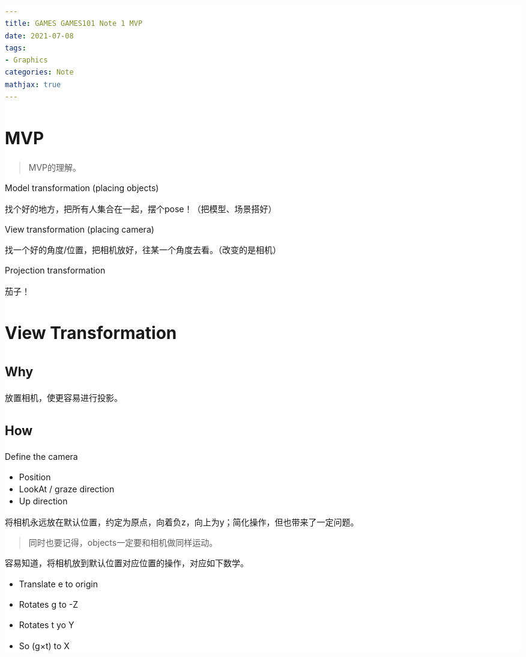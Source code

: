 ```yaml
---
title: GAMES GAMES101 Note 1 MVP
date: 2021-07-08
tags: 
- Graphics
categories: Note
mathjax: true
---
```


# MVP

> MVP的理解。

Model transformation (placing objects) 

找个好的地方，把所有人集合在一起，摆个pose！（把模型、场景搭好）

View transformation (placing camera) 

找一个好的角度/位置，把相机放好，往某一个角度去看。（改变的是相机）

Projection transformation 

茄子！

# View Transformation

## Why

放置相机，使更容易进行投影。

## How

Define the camera

* Position
* LookAt / graze direction
* Up direction

将相机永远放在默认位置，约定为原点，向着负z，向上为y；简化操作，但也带来了一定问题。

> 同时也要记得，objects一定要和相机做同样运动。

容易知道，将相机放到默认位置对应位置的操作，对应如下数学。

* Translate e to origin

* Rotates g to -Z
* Rotates t yo Y
* So (g×t) to X
